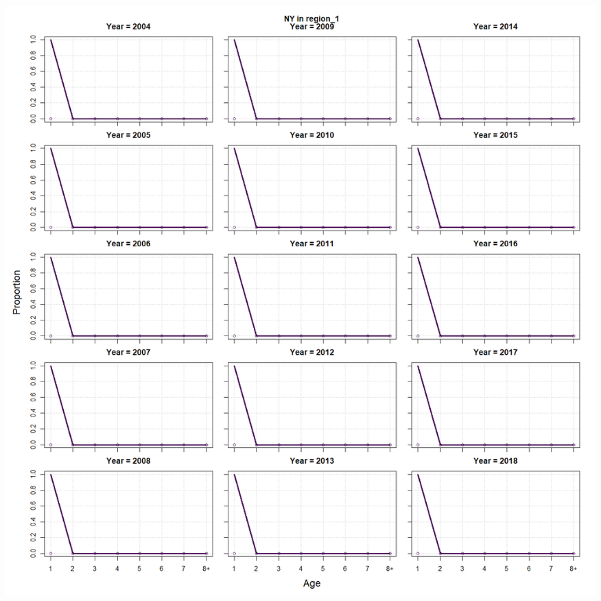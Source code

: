 <img src="plots_png/diagnostics/Catch_age_comp_NY_region_1_a.png" width="1440" style="display: block; margin: auto;" />